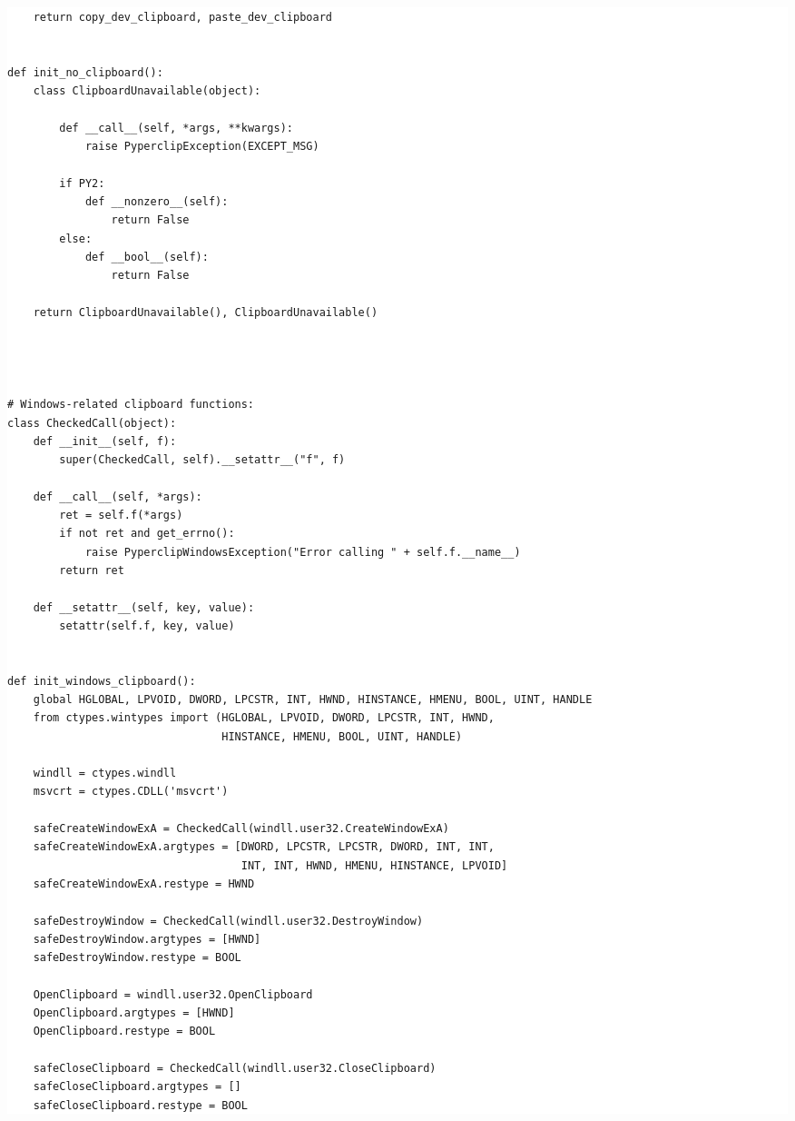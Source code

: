         return copy_dev_clipboard, paste_dev_clipboard
    
    
    def init_no_clipboard():
        class ClipboardUnavailable(object):
    
            def __call__(self, *args, **kwargs):
                raise PyperclipException(EXCEPT_MSG)
    
            if PY2:
                def __nonzero__(self):
                    return False
            else:
                def __bool__(self):
                    return False
    
        return ClipboardUnavailable(), ClipboardUnavailable()
    
    
    
    
    # Windows-related clipboard functions:
    class CheckedCall(object):
        def __init__(self, f):
            super(CheckedCall, self).__setattr__("f", f)
    
        def __call__(self, *args):
            ret = self.f(*args)
            if not ret and get_errno():
                raise PyperclipWindowsException("Error calling " + self.f.__name__)
            return ret
    
        def __setattr__(self, key, value):
            setattr(self.f, key, value)
    
    
    def init_windows_clipboard():
        global HGLOBAL, LPVOID, DWORD, LPCSTR, INT, HWND, HINSTANCE, HMENU, BOOL, UINT, HANDLE
        from ctypes.wintypes import (HGLOBAL, LPVOID, DWORD, LPCSTR, INT, HWND,
                                     HINSTANCE, HMENU, BOOL, UINT, HANDLE)
    
        windll = ctypes.windll
        msvcrt = ctypes.CDLL('msvcrt')
    
        safeCreateWindowExA = CheckedCall(windll.user32.CreateWindowExA)
        safeCreateWindowExA.argtypes = [DWORD, LPCSTR, LPCSTR, DWORD, INT, INT,
                                        INT, INT, HWND, HMENU, HINSTANCE, LPVOID]
        safeCreateWindowExA.restype = HWND
    
        safeDestroyWindow = CheckedCall(windll.user32.DestroyWindow)
        safeDestroyWindow.argtypes = [HWND]
        safeDestroyWindow.restype = BOOL
    
        OpenClipboard = windll.user32.OpenClipboard
        OpenClipboard.argtypes = [HWND]
        OpenClipboard.restype = BOOL
    
        safeCloseClipboard = CheckedCall(windll.user32.CloseClipboard)
        safeCloseClipboard.argtypes = []
        safeCloseClipboard.restype = BOOL
    